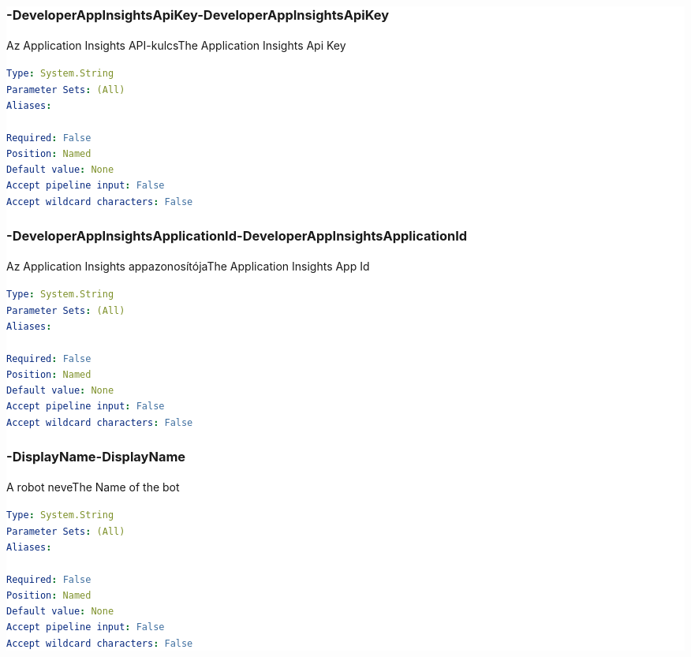 ### <span data-ttu-id="e2410-121">-DeveloperAppInsightsApiKey</span><span class="sxs-lookup"><span data-stu-id="e2410-121">-DeveloperAppInsightsApiKey</span></span>
<span data-ttu-id="e2410-122">Az Application Insights API-kulcs</span><span class="sxs-lookup"><span data-stu-id="e2410-122">The Application Insights Api Key</span></span>

```yaml
Type: System.String
Parameter Sets: (All)
Aliases:

Required: False
Position: Named
Default value: None
Accept pipeline input: False
Accept wildcard characters: False
```

### <span data-ttu-id="e2410-123">-DeveloperAppInsightsApplicationId</span><span class="sxs-lookup"><span data-stu-id="e2410-123">-DeveloperAppInsightsApplicationId</span></span>
<span data-ttu-id="e2410-124">Az Application Insights appazonosítója</span><span class="sxs-lookup"><span data-stu-id="e2410-124">The Application Insights App Id</span></span>

```yaml
Type: System.String
Parameter Sets: (All)
Aliases:

Required: False
Position: Named
Default value: None
Accept pipeline input: False
Accept wildcard characters: False
```

### <span data-ttu-id="e2410-125">-DisplayName</span><span class="sxs-lookup"><span data-stu-id="e2410-125">-DisplayName</span></span>
<span data-ttu-id="e2410-126">A robot neve</span><span class="sxs-lookup"><span data-stu-id="e2410-126">The Name of the bot</span></span>

```yaml
Type: System.String
Parameter Sets: (All)
Aliases:

Required: False
Position: Named
Default value: None
Accept pipeline input: False
Accept wildcard characters: False
```
